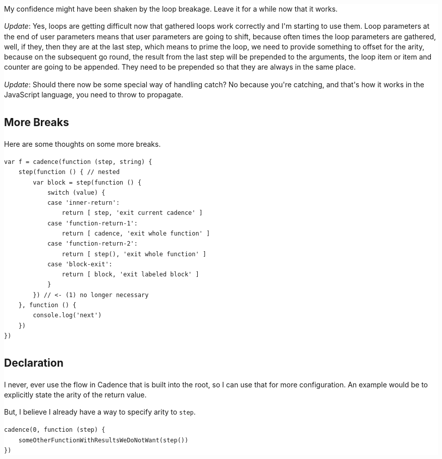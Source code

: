 My confidence might have been shaken by the loop breakage. Leave it for a while
now that it works.

*Update*: Yes, loops are getting difficult now that gathered loops work
correctly and I'm starting to use them. Loop parameters at the end of user
parameters means that user parameters are going to shift, because often times
the loop parameters are gathered, well, if they, then they are at the last step,
which means to prime the loop, we need to provide something to offset for the
arity, because on the subsequent go round, the result from the last step will be
prepended to the arguments, the loop item or item and counter are going to be
appended. They need to be prepended so that they are always in the same place.

*Update*: Should there now be some special way of handling catch? No because
you're catching, and that's how it works in the JavaScript language, you need to
throw to propagate.

## More Breaks

Here are some thoughts on some more breaks.

```
var f = cadence(function (step, string) {
    step(function () { // nested
        var block = step(function () {
            switch (value) {
            case 'inner-return':
                return [ step, 'exit current cadence' ]
            case 'function-return-1':
                return [ cadence, 'exit whole function' ]
            case 'function-return-2':
                return [ step(), 'exit whole function' ]
            case 'block-exit':
                return [ block, 'exit labeled block' ]
            }
        }) // <- (1) no longer necessary
    }, function () {
        console.log('next')
    })
})
```

## Declaration

I never, ever use the flow in Cadence that is built into the root, so I can use
that for more configuration. An example would be to explicitly state the arity
of the return value.

But, I believe I already have a way to specify arity to `step`.

```
cadence(0, function (step) {
    someOtherFunctionWithResultsWeDoNotWant(step())
})
```

